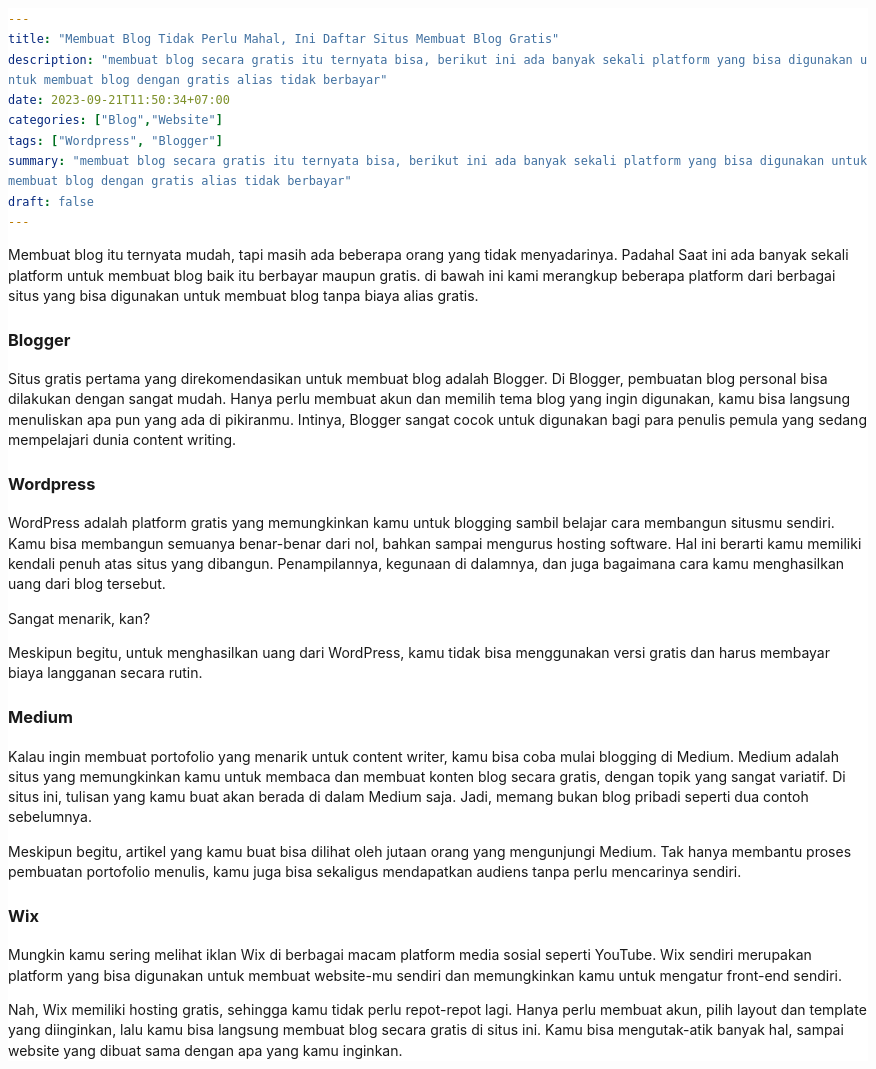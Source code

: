 ```yaml
---
title: "Membuat Blog Tidak Perlu Mahal, Ini Daftar Situs Membuat Blog Gratis"
description: "membuat blog secara gratis itu ternyata bisa, berikut ini ada banyak sekali platform yang bisa digunakan untuk membuat blog dengan gratis alias tidak berbayar"
date: 2023-09-21T11:50:34+07:00
categories: ["Blog","Website"]
tags: ["Wordpress", "Blogger"]
summary: "membuat blog secara gratis itu ternyata bisa, berikut ini ada banyak sekali platform yang bisa digunakan untuk membuat blog dengan gratis alias tidak berbayar"
draft: false
---
```


Membuat blog itu ternyata mudah, tapi masih ada beberapa orang yang tidak menyadarinya. Padahal Saat ini ada banyak sekali platform untuk membuat blog baik itu berbayar maupun gratis. di bawah ini kami merangkup beberapa platform dari berbagai situs yang bisa digunakan untuk membuat blog tanpa biaya alias gratis.

### Blogger
Situs gratis pertama yang direkomendasikan untuk membuat blog adalah Blogger. Di Blogger, pembuatan blog personal bisa dilakukan dengan sangat mudah. Hanya perlu membuat akun dan memilih tema blog yang ingin digunakan, kamu bisa langsung menuliskan apa pun yang ada di pikiranmu. Intinya, Blogger sangat cocok untuk digunakan bagi para penulis pemula yang sedang mempelajari dunia content writing.

### Wordpress
WordPress adalah platform gratis yang memungkinkan kamu untuk blogging sambil belajar cara membangun situsmu sendiri. Kamu bisa membangun semuanya benar-benar dari nol, bahkan sampai mengurus hosting software. Hal ini berarti kamu memiliki kendali penuh atas situs yang dibangun. Penampilannya, kegunaan di dalamnya, dan juga bagaimana cara kamu menghasilkan uang dari blog tersebut.

Sangat menarik, kan?

Meskipun begitu, untuk menghasilkan uang dari WordPress, kamu tidak bisa menggunakan versi gratis dan harus membayar biaya langganan secara rutin.

### Medium
Kalau ingin membuat portofolio yang menarik untuk content writer, kamu bisa coba mulai blogging di Medium. Medium adalah situs yang memungkinkan kamu untuk membaca dan membuat konten blog secara gratis, dengan topik yang sangat variatif. Di situs ini, tulisan yang kamu buat akan berada di dalam Medium saja. Jadi, memang bukan blog pribadi seperti dua contoh sebelumnya.

Meskipun begitu, artikel yang kamu buat bisa dilihat oleh jutaan orang yang mengunjungi Medium. Tak hanya membantu proses pembuatan portofolio menulis, kamu juga bisa sekaligus mendapatkan audiens tanpa perlu mencarinya sendiri.

### Wix
Mungkin kamu sering melihat iklan Wix di berbagai macam platform media sosial seperti YouTube. Wix sendiri merupakan platform yang bisa digunakan untuk membuat website-mu sendiri dan memungkinkan kamu untuk mengatur front-end sendiri. 

Nah, Wix memiliki hosting gratis, sehingga kamu tidak perlu repot-repot lagi. Hanya perlu membuat akun, pilih layout dan template yang diinginkan, lalu kamu bisa langsung membuat blog secara gratis di situs ini. Kamu bisa mengutak-atik banyak hal, sampai website yang dibuat sama dengan apa yang kamu inginkan.
